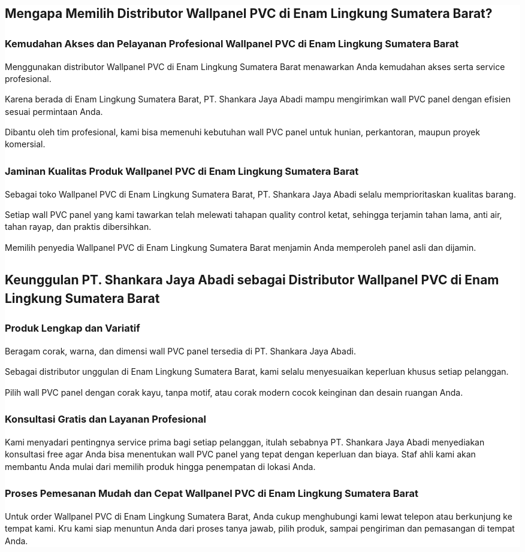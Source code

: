 
## Mengapa Memilih Distributor Wallpanel PVC di Enam Lingkung Sumatera Barat?

### Kemudahan Akses dan Pelayanan Profesional Wallpanel PVC di Enam Lingkung Sumatera Barat

Menggunakan distributor Wallpanel PVC di Enam Lingkung Sumatera Barat menawarkan Anda kemudahan akses serta service profesional.

Karena berada di Enam Lingkung Sumatera Barat, PT. Shankara Jaya Abadi mampu mengirimkan wall PVC panel dengan efisien sesuai permintaan Anda.

Dibantu oleh tim profesional, kami bisa memenuhi kebutuhan wall PVC panel untuk hunian, perkantoran, maupun proyek komersial.

### Jaminan Kualitas Produk Wallpanel PVC di Enam Lingkung Sumatera Barat

Sebagai toko Wallpanel PVC di Enam Lingkung Sumatera Barat, PT. Shankara Jaya Abadi selalu memprioritaskan kualitas barang.

Setiap wall PVC panel yang kami tawarkan telah melewati tahapan quality control ketat, sehingga terjamin tahan lama, anti air, tahan rayap, dan praktis dibersihkan.

Memilih penyedia Wallpanel PVC di Enam Lingkung Sumatera Barat menjamin Anda memperoleh panel asli dan dijamin.

## Keunggulan PT. Shankara Jaya Abadi sebagai Distributor Wallpanel PVC di Enam Lingkung Sumatera Barat

### Produk Lengkap dan Variatif

Beragam corak, warna, dan dimensi wall PVC panel tersedia di PT. Shankara Jaya Abadi.

Sebagai distributor unggulan di Enam Lingkung Sumatera Barat, kami selalu menyesuaikan keperluan khusus setiap pelanggan.

Pilih wall PVC panel dengan corak kayu, tanpa motif, atau corak modern cocok keinginan dan desain ruangan Anda.

### Konsultasi Gratis dan Layanan Profesional

Kami menyadari pentingnya service prima bagi setiap pelanggan, itulah sebabnya PT. Shankara Jaya Abadi menyediakan konsultasi free agar Anda bisa menentukan wall PVC panel yang tepat dengan keperluan dan biaya. Staf ahli kami akan membantu Anda mulai dari memilih produk hingga penempatan di lokasi Anda.

### Proses Pemesanan Mudah dan Cepat Wallpanel PVC di Enam Lingkung Sumatera Barat

Untuk order Wallpanel PVC di Enam Lingkung Sumatera Barat, Anda cukup menghubungi kami lewat telepon atau berkunjung ke tempat kami. Kru kami siap menuntun Anda dari proses tanya jawab, pilih produk, sampai pengiriman dan pemasangan di tempat Anda.

